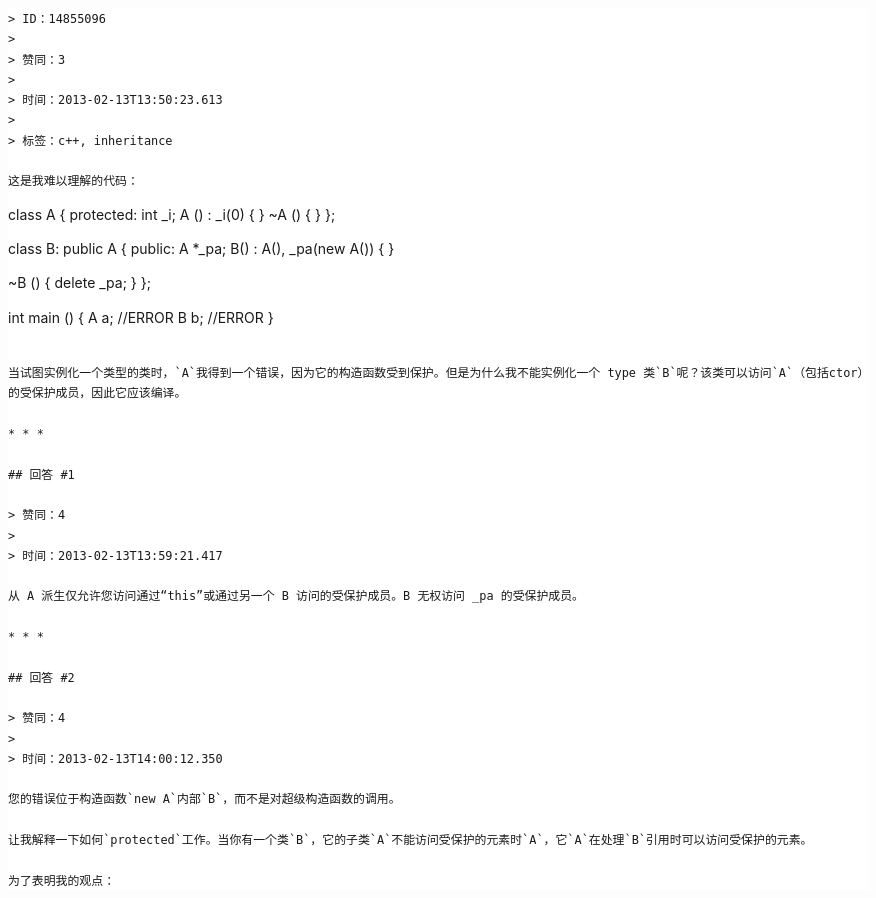 ```
> ID：14855096
> 
> 赞同：3
> 
> 时间：2013-02-13T13:50:23.613
> 
> 标签：c++, inheritance

这是我难以理解的代码：

```
class A 
{ 
protected: 
   int _i; 
   A () : _i(0) { } 
   ~A () { } 
}; 

class B: public A 
{ 
public: 
   A *_pa; 
   B()  : A(), _pa(new A())
   { } 

  ~B () 
   { 
      delete _pa; 
   } 
}; 

int main () 
{ 
   A a; //ERROR
   B b; //ERROR
} 
```

当试图实例化一个类型的类时，`A`我得到一个错误，因为它的构造函数受到保护。但是为什么我不能实例化一个 type 类`B`呢？该类可以访问`A`（包括ctor）的受保护成员，因此它应该编译。

* * *

## 回答 #1

> 赞同：4
> 
> 时间：2013-02-13T13:59:21.417

从 A 派生仅允许您访问通过“this”或通过另一个 B 访问的受保护成员。B 无权访问 _pa 的受保护成员。

* * *

## 回答 #2

> 赞同：4
> 
> 时间：2013-02-13T14:00:12.350

您的错误位于构造函数`new A`内部`B`，而不是对超级构造函数的调用。

让我解释一下如何`protected`工作。当你有一个类`B`，它的子类`A`不能访问受保护的元素时`A`，它`A`在处理`B`引用时可以访问受保护的元素。

为了表明我的观点：
```